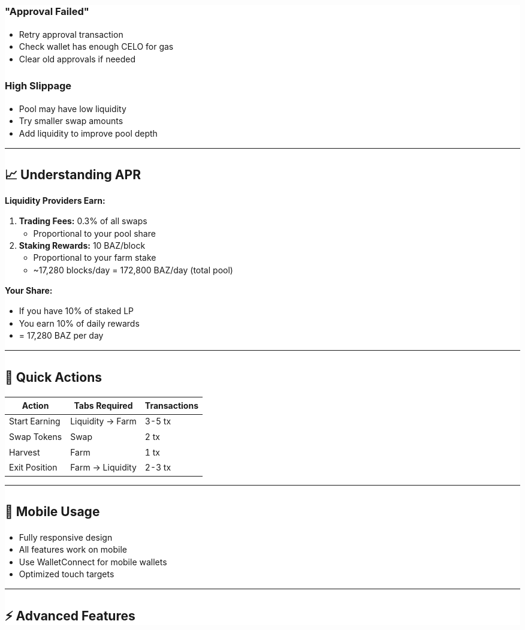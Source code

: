 ### "Approval Failed"
- Retry approval transaction
- Check wallet has enough CELO for gas
- Clear old approvals if needed

### High Slippage
- Pool may have low liquidity
- Try smaller swap amounts
- Add liquidity to improve pool depth

---

## 📈 Understanding APR

**Liquidity Providers Earn:**
1. **Trading Fees:** 0.3% of all swaps
   - Proportional to your pool share
2. **Staking Rewards:** 10 BAZ/block
   - Proportional to your farm stake
   - ~17,280 blocks/day = 172,800 BAZ/day (total pool)

**Your Share:**
- If you have 10% of staked LP
- You earn 10% of daily rewards
- = 17,280 BAZ per day

---

## 🎯 Quick Actions

| Action | Tabs Required | Transactions |
|--------|---------------|--------------|
| Start Earning | Liquidity → Farm | 3-5 tx |
| Swap Tokens | Swap | 2 tx |
| Harvest | Farm | 1 tx |
| Exit Position | Farm → Liquidity | 2-3 tx |

---

## 📱 Mobile Usage

- Fully responsive design
- All features work on mobile
- Use WalletConnect for mobile wallets
- Optimized touch targets

---

## ⚡ Advanced Features

